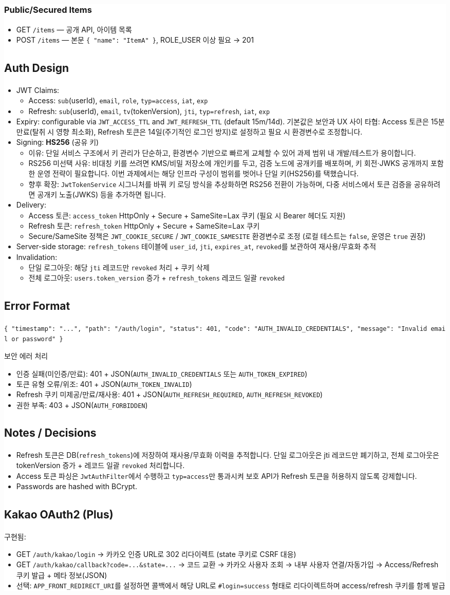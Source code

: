 ### Public/Secured Items
- GET `/items` — 공개 API, 아이템 목록
- POST `/items` — 본문 `{ "name": "ItemA" }`, ROLE_USER 이상 필요 → 201

## Auth Design
- JWT Claims:
  - Access: `sub`(userId), `email`, `role`, `typ=access`, `iat`, `exp`
-  - Refresh: `sub`(userId), `email`, `tv`(tokenVersion), `jti`, `typ=refresh`, `iat`, `exp`
- Expiry: configurable via `JWT_ACCESS_TTL` and `JWT_REFRESH_TTL` (default 15m/14d). 기본값은 보안과 UX 사이 타협: Access 토큰은 15분 만료(탈취 시 영향 최소화), Refresh 토큰은 14일(주기적인 로그인 방지)로 설정하고 필요 시 환경변수로 조정합니다.
- Signing: **HS256** (공유 키)
  - 이유: 단일 서비스 구조에서 키 관리가 단순하고, 환경변수 기반으로 빠르게 교체할 수 있어 과제 범위 내 개발/테스트가 용이합니다.
  - RS256 미선택 사유: 비대칭 키를 쓰려면 KMS/비밀 저장소에 개인키를 두고, 검증 노드에 공개키를 배포하며, 키 회전·JWKS 공개까지 포함한 운영 전략이 필요합니다. 이번 과제에서는 해당 인프라 구성이 범위를 벗어나 단일 키(HS256)를 택했습니다.
  - 향후 확장: `JwtTokenService` 시그니처를 바꿔 키 로딩 방식을 추상화하면 RS256 전환이 가능하며, 다중 서비스에서 토큰 검증을 공유하려면 공개키 노출(JWKS) 등을 추가하면 됩니다.
- Delivery:
  - Access 토큰: `access_token` HttpOnly + Secure + SameSite=Lax 쿠키 (필요 시 Bearer 헤더도 지원)
  - Refresh 토큰: `refresh_token` HttpOnly + Secure + SameSite=Lax 쿠키
  - Secure/SameSite 정책은 `JWT_COOKIE_SECURE` / `JWT_COOKIE_SAMESITE` 환경변수로 조정 (로컬 테스트는 `false`, 운영은 `true` 권장)
- Server-side storage: `refresh_tokens` 테이블에 `user_id`, `jti`, `expires_at`, `revoked`를 보관하여 재사용/무효화 추적
- Invalidation:
  - 단일 로그아웃: 해당 `jti` 레코드만 `revoked` 처리 + 쿠키 삭제
  - 전체 로그아웃: `users.token_version` 증가 + `refresh_tokens` 레코드 일괄 `revoked`

## Error Format
```
{ "timestamp": "...", "path": "/auth/login", "status": 401, "code": "AUTH_INVALID_CREDENTIALS", "message": "Invalid email or password" }
```

보안 에러 처리
- 인증 실패(미인증/만료): 401 + JSON(`AUTH_INVALID_CREDENTIALS` 또는 `AUTH_TOKEN_EXPIRED`)
- 토큰 유형 오류/위조: 401 + JSON(`AUTH_TOKEN_INVALID`)
- Refresh 쿠키 미제공/만료/재사용: 401 + JSON(`AUTH_REFRESH_REQUIRED`, `AUTH_REFRESH_REVOKED`)
- 권한 부족: 403 + JSON(`AUTH_FORBIDDEN`)

## Notes / Decisions
- Refresh 토큰은 DB(`refresh_tokens`)에 저장하여 재사용/무효화 이력을 추적합니다. 단일 로그아웃은 jti 레코드만 폐기하고, 전체 로그아웃은 tokenVersion 증가 + 레코드 일괄 `revoked` 처리합니다.
- Access 토큰 파싱은 `JwtAuthFilter`에서 수행하고 `typ=access`만 통과시켜 보호 API가 Refresh 토큰을 허용하지 않도록 강제합니다.
- Passwords are hashed with BCrypt.

## Kakao OAuth2 (Plus)
구현됨:
- GET `/auth/kakao/login` → 카카오 인증 URL로 302 리다이렉트 (state 쿠키로 CSRF 대응)
- GET `/auth/kakao/callback?code=...&state=...` → 코드 교환 → 카카오 사용자 조회 → 내부 사용자 연결/자동가입 → Access/Refresh 쿠키 발급 + 메타 정보(JSON)
- 선택: `APP_FRONT_REDIRECT_URI`를 설정하면 콜백에서 해당 URL로 `#login=success` 형태로 리다이렉트하며 access/refresh 쿠키를 함께 발급
